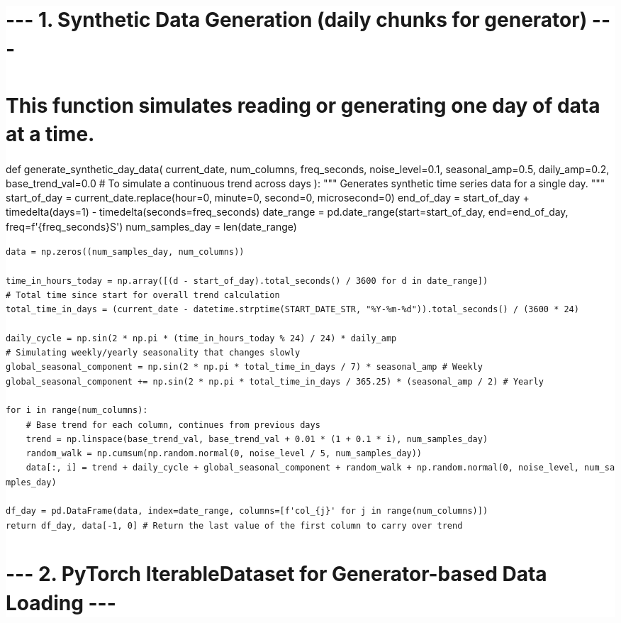 # --- 1. Synthetic Data Generation (daily chunks for generator) ---
# This function simulates reading or generating one day of data at a time.
def generate_synthetic_day_data(
    current_date,
    num_columns,
    freq_seconds,
    noise_level=0.1,
    seasonal_amp=0.5,
    daily_amp=0.2,
    base_trend_val=0.0 # To simulate a continuous trend across days
):
    """
    Generates synthetic time series data for a single day.
    """
    start_of_day = current_date.replace(hour=0, minute=0, second=0, microsecond=0)
    end_of_day = start_of_day + timedelta(days=1) - timedelta(seconds=freq_seconds)
    date_range = pd.date_range(start=start_of_day, end=end_of_day, freq=f'{freq_seconds}S')
    num_samples_day = len(date_range)

    data = np.zeros((num_samples_day, num_columns))

    time_in_hours_today = np.array([(d - start_of_day).total_seconds() / 3600 for d in date_range])
    # Total time since start for overall trend calculation
    total_time_in_days = (current_date - datetime.strptime(START_DATE_STR, "%Y-%m-%d")).total_seconds() / (3600 * 24)

    daily_cycle = np.sin(2 * np.pi * (time_in_hours_today % 24) / 24) * daily_amp
    # Simulating weekly/yearly seasonality that changes slowly
    global_seasonal_component = np.sin(2 * np.pi * total_time_in_days / 7) * seasonal_amp # Weekly
    global_seasonal_component += np.sin(2 * np.pi * total_time_in_days / 365.25) * (seasonal_amp / 2) # Yearly

    for i in range(num_columns):
        # Base trend for each column, continues from previous days
        trend = np.linspace(base_trend_val, base_trend_val + 0.01 * (1 + 0.1 * i), num_samples_day)
        random_walk = np.cumsum(np.random.normal(0, noise_level / 5, num_samples_day))
        data[:, i] = trend + daily_cycle + global_seasonal_component + random_walk + np.random.normal(0, noise_level, num_samples_day)

    df_day = pd.DataFrame(data, index=date_range, columns=[f'col_{j}' for j in range(num_columns)])
    return df_day, data[-1, 0] # Return the last value of the first column to carry over trend

# --- 2. PyTorch IterableDataset for Generator-based Data Loading ---
